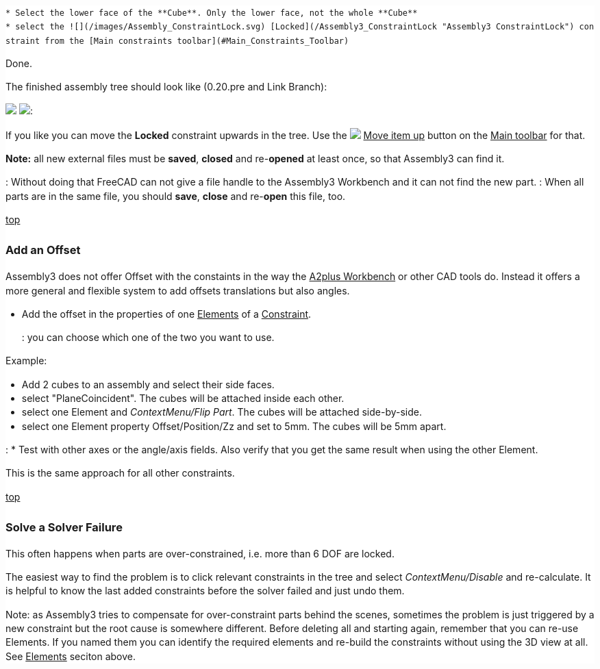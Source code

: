     * Select the lower face of the **Cube**. Only the lower face, not the whole **Cube**
    * select the ![](/images/Assembly_ConstraintLock.svg) [Locked](/Assembly3_ConstraintLock "Assembly3 ConstraintLock") constraint from the [Main constraints toolbar](#Main_Constraints_Toolbar)

Done.

The finished assembly tree should look like (0.20.pre and Link Branch):

![](/images/Assembly3_Example-Tree-05.png) ![](/images/Assembly3_Example-Tree-06.png):

If you like you can move the **Locked** constraint upwards in the tree. Use the ![](/images/Assembly_TreeItemUp.svg) [Move item up](/Assembly3_MoveItemUp "Assembly3 MoveItemUp") button on the [Main toolbar](#Main_Toolbar) for that.

**Note:** all new external files must be **saved**, **closed** and re-**opened** at least once, so that Assembly3 can find it.

: Without doing that FreeCAD can not give a file handle to the Assembly3 Workbench and it can not find the new part.
: When all parts are in the same file, you should **save**, **close** and re-**open** this file, too.

[top](#top)

### Add an Offset

Assembly3 does not offer Offset with the constaints in the way the [A2plus Workbench](/A2plus_Workbench "A2plus Workbench") or other CAD tools do. Instead it offers a more general and flexible system to add offsets translations but also angles.

- Add the offset in the properties of one [Elements](#Elements) of a [Constraint](#Constraint).

  : you can choose which one of the two you want to use.

Example:

- Add 2 cubes to an assembly and select their side faces.
- select "PlaneCoincident". The cubes will be attached inside each other.
- select one Element and _ContextMenu/Flip Part_. The cubes will be attached side-by-side.
- select one Element property Offset/Position/Zz and set to 5mm. The cubes will be 5mm apart.

: \* Test with other axes or the angle/axis fields. Also verify that you get the same result when using the other Element.

This is the same approach for all other constraints.

[top](#top)

### Solve a Solver Failure

This often happens when parts are over-constrained, i.e. more than 6 DOF are locked.

The easiest way to find the problem is to click relevant constraints in the tree and select _ContextMenu/Disable_ and re-calculate. It is helpful to know the last added constraints before the solver failed and just undo them.

Note: as Assembly3 tries to compensate for over-constraint parts behind the scenes, sometimes the problem is just triggered by a new constraint but the root cause is somewhere different. Before deleting all and starting again, remember that you can re-use Elements. If you named them you can identify the required elements and re-build the constraints without using the 3D view at all. See [Elements](#Elements) seciton above.
